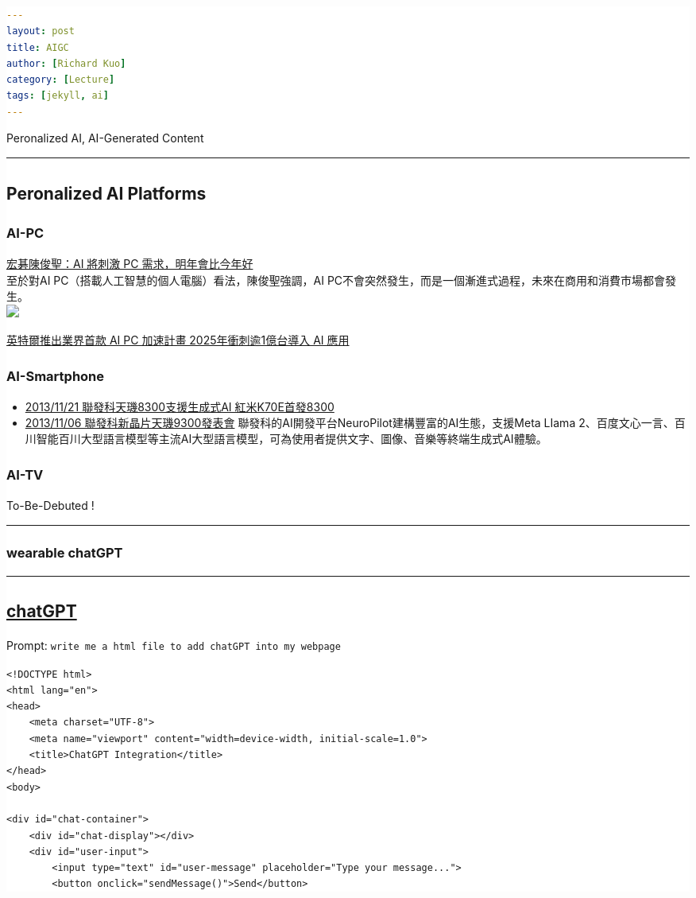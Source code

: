 ```yaml
---
layout: post
title: AIGC
author: [Richard Kuo]
category: [Lecture]
tags: [jekyll, ai]
---
```


Peronalized AI, AI-Generated Content

---
## Peronalized AI Platforms

### AI-PC
[宏碁陳俊聖：AI 將刺激 PC 需求，明年會比今年好](https://technews.tw/2023/12/01/ai-pc-acer/)<br>
至於對AI PC（搭載人工智慧的個人電腦）看法，陳俊聖強調，AI PC不會突然發生，而是一個漸進式過程，未來在商用和消費市場都會發生。<br>
![](https://images.ctee.com.tw/newsphoto/2023-10-01/1024/A03AA3_Table_Clipping_02_6.jpg)

[英特爾推出業界首款 AI PC 加速計畫 2025年衝刺逾1億台導入 AI 應用](https://money.udn.com/money/story/5612/7518145)<br>
![](https://pgw.udn.com.tw/gw/photo.php?u=https://uc.udn.com.tw/photo/2023/10/20/realtime/26332766.jpg&x=0&y=0&sw=0&sh=0&exp=3600)

### AI-Smartphone
* [2013/11/21 聯發科天璣8300支援生成式AI 紅米K70E首發8300](https://www.sogi.com.tw/articles/mediatek_dimensity_8300/6260758)
* [2013/11/06 聯發科新晶片天璣9300發表會](https://money.udn.com/money/story/5612/7555602)
聯發科的AI開發平台NeuroPilot建構豐富的AI生態，支援Meta LIama 2、百度文心一言、百川智能百川大型語言模型等主流AI大型語言模型，可為使用者提供文字、圖像、音樂等終端生成式AI體驗。<br>

### AI-TV
To-Be-Debuted !

---
### wearable chatGPT
<iframe width="505" height="284" src="https://www.youtube.com/embed/JA1CGnsKrSE" title="AI Pin 最新的AI科技有多蠢！？" frameborder="0" allow="accelerometer; autoplay; clipboard-write; encrypted-media; gyroscope; picture-in-picture; web-share" allowfullscreen></iframe>
<iframe width="505" height="284" src="https://www.youtube.com/embed/ZCVDDcTL8xQ" title="World&#39;s First ChatGPT AI Smartwatch" frameborder="0" allow="accelerometer; autoplay; clipboard-write; encrypted-media; gyroscope; picture-in-picture; web-share" allowfullscreen></iframe>

---
## [chatGPT](https://chat.openai.com/)
Prompt: `write me a html file to add chatGPT into my webpage`<br>
```
<!DOCTYPE html>
<html lang="en">
<head>
    <meta charset="UTF-8">
    <meta name="viewport" content="width=device-width, initial-scale=1.0">
    <title>ChatGPT Integration</title>
</head>
<body>

<div id="chat-container">
    <div id="chat-display"></div>
    <div id="user-input">
        <input type="text" id="user-message" placeholder="Type your message...">
        <button onclick="sendMessage()">Send</button>
```